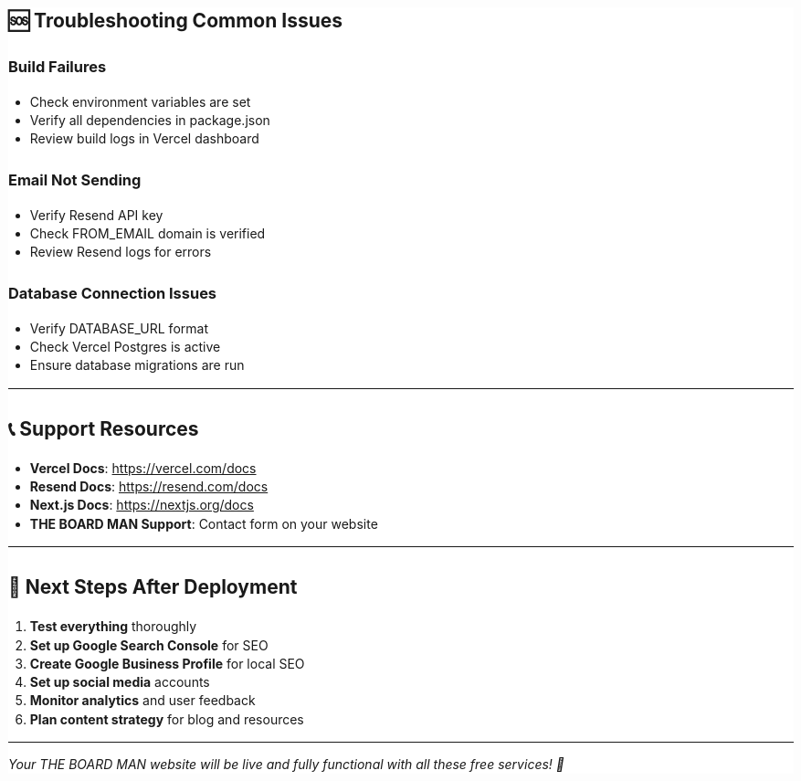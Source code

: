 
## 🆘 Troubleshooting Common Issues

### Build Failures
- Check environment variables are set
- Verify all dependencies in package.json
- Review build logs in Vercel dashboard

### Email Not Sending
- Verify Resend API key
- Check FROM_EMAIL domain is verified
- Review Resend logs for errors

### Database Connection Issues
- Verify DATABASE_URL format
- Check Vercel Postgres is active
- Ensure database migrations are run

---

## 📞 Support Resources

- **Vercel Docs**: https://vercel.com/docs
- **Resend Docs**: https://resend.com/docs
- **Next.js Docs**: https://nextjs.org/docs
- **THE BOARD MAN Support**: Contact form on your website

---

## 🎯 Next Steps After Deployment

1. **Test everything** thoroughly
2. **Set up Google Search Console** for SEO
3. **Create Google Business Profile** for local SEO
4. **Set up social media** accounts
5. **Monitor analytics** and user feedback
6. **Plan content strategy** for blog and resources

---

*Your THE BOARD MAN website will be live and fully functional with all these free services! 🎉*